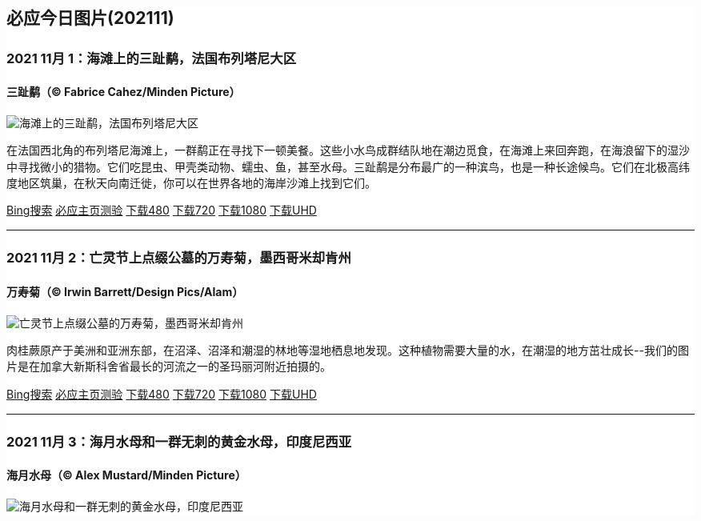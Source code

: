 ## 必应今日图片(202111)
### 2021 11月 1：海滩上的三趾鹬，法国布列塔尼大区
#### 三趾鹬（© Fabrice Cahez/Minden Picture）

![海滩上的三趾鹬，法国布列塔尼大区](https://cn.bing.com/th?id=OHR.LittleBirds_ZH-CN3637653515_800x480.jpg&rf=LaDigue_800x480.jpg "海滩上的三趾鹬，法国布列塔尼大区")

在法国西北角的布列塔尼海滩上，一群鹬正在寻找下一顿美餐。这些小水鸟成群结队地在潮边觅食，在海滩上来回奔跑，在海浪留下的湿沙中寻找微小的猎物。它们吃昆虫、甲壳类动物、蠕虫、鱼，甚至水母。三趾鹬是分布最广的一种滨鸟，也是一种长途候鸟。它们在北极高纬度地区筑巢，在秋天向南迁徙，你可以在世界各地的海岸沙滩上找到它们。



[Bing搜索](https://cn.bing.com/search?q=%E4%B8%89%E8%B6%BE%E9%B9%AC&form=hpcapt&filters=HpDate:"20211031_1600" "必应今日图片 2021 11月 1")
[必应主页测验](https://cn.bing.comsearch?q=Bing+homepage+quiz&filters=WQOskey:"HPQuiz_20211101_LittleBirds"&FORM=HPQUIZ "必应主页测验 2021 11月 1")
[下载480](https://cn.bing.com/th?id=OHR.LittleBirds_ZH-CN3637653515_800x480.jpg&rf=LaDigue_800x480.jpg "三趾鹬")
[下载720](https://cn.bing.com/th?id=OHR.LittleBirds_ZH-CN3637653515_1024x768.jpg&rf=LaDigue_1024x768.jpg "三趾鹬")
[下载1080](https://cn.bing.com/th?id=OHR.LittleBirds_ZH-CN3637653515_1920x1080.jpg&rf=LaDigue_1920x1080.jpg "三趾鹬")
[下载UHD](https://cn.bing.com/th?id=OHR.LittleBirds_ZH-CN3637653515_UHD.jpg&rf=LaDigue_UHD.jpg "三趾鹬")

---
### 2021 11月 2：亡灵节上点缀公墓的万寿菊，墨西哥米却肯州
#### 万寿菊（© Irwin Barrett/Design Pics/Alam）

![亡灵节上点缀公墓的万寿菊，墨西哥米却肯州](https://cn.bing.com/th?id=OHR.CinnamonFernNS_ZH-CN3822051382_800x480.jpg&rf=LaDigue_800x480.jpg "亡灵节上点缀公墓的万寿菊，墨西哥米却肯州")

肉桂蕨原产于美洲和亚洲东部，在沼泽、沼泽和潮湿的林地等湿地栖息地发现。这种植物需要大量的水，在潮湿的地方茁壮成长--我们的图片是在加拿大新斯科舍省最长的河流之一的圣玛丽河附近拍摄的。



[Bing搜索](https://cn.bing.com/search?q=%E4%B8%87%E5%AF%BF%E8%8F%8A&form=hpcapt&filters=HpDate:"20211101_1600" "必应今日图片 2021 11月 2")
[必应主页测验](https://cn.bing.comsearch?q=Bing+homepage+quiz&filters=WQOskey:"HPQuiz_20211102_CinnamonFernNS"&FORM=HPQUIZ "必应主页测验 2021 11月 2")
[下载480](https://cn.bing.com/th?id=OHR.CinnamonFernNS_ZH-CN3822051382_800x480.jpg&rf=LaDigue_800x480.jpg "万寿菊")
[下载720](https://cn.bing.com/th?id=OHR.CinnamonFernNS_ZH-CN3822051382_1024x768.jpg&rf=LaDigue_1024x768.jpg "万寿菊")
[下载1080](https://cn.bing.com/th?id=OHR.CinnamonFernNS_ZH-CN3822051382_1920x1080.jpg&rf=LaDigue_1920x1080.jpg "万寿菊")
[下载UHD](https://cn.bing.com/th?id=OHR.CinnamonFernNS_ZH-CN3822051382_UHD.jpg&rf=LaDigue_UHD.jpg "万寿菊")

---
### 2021 11月 3：海月水母和一群无刺的黄金水母，印度尼西亚
#### 海月水母（© Alex Mustard/Minden Picture）

![海月水母和一群无刺的黄金水母，印度尼西亚](https://cn.bing.com/th?id=OHR.MoonJellyDay_ZH-CN4121466496_800x480.jpg&rf=LaDigue_800x480.jpg "海月水母和一群无刺的黄金水母，印度尼西亚")
